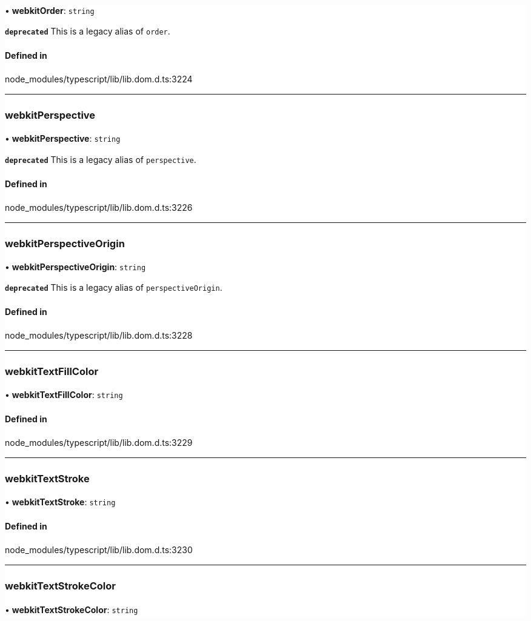 • **webkitOrder**: `string`

**`deprecated`** This is a legacy alias of `order`.

#### Defined in

node_modules/typescript/lib/lib.dom.d.ts:3224

___

### webkitPerspective

• **webkitPerspective**: `string`

**`deprecated`** This is a legacy alias of `perspective`.

#### Defined in

node_modules/typescript/lib/lib.dom.d.ts:3226

___

### webkitPerspectiveOrigin

• **webkitPerspectiveOrigin**: `string`

**`deprecated`** This is a legacy alias of `perspectiveOrigin`.

#### Defined in

node_modules/typescript/lib/lib.dom.d.ts:3228

___

### webkitTextFillColor

• **webkitTextFillColor**: `string`

#### Defined in

node_modules/typescript/lib/lib.dom.d.ts:3229

___

### webkitTextStroke

• **webkitTextStroke**: `string`

#### Defined in

node_modules/typescript/lib/lib.dom.d.ts:3230

___

### webkitTextStrokeColor

• **webkitTextStrokeColor**: `string`
